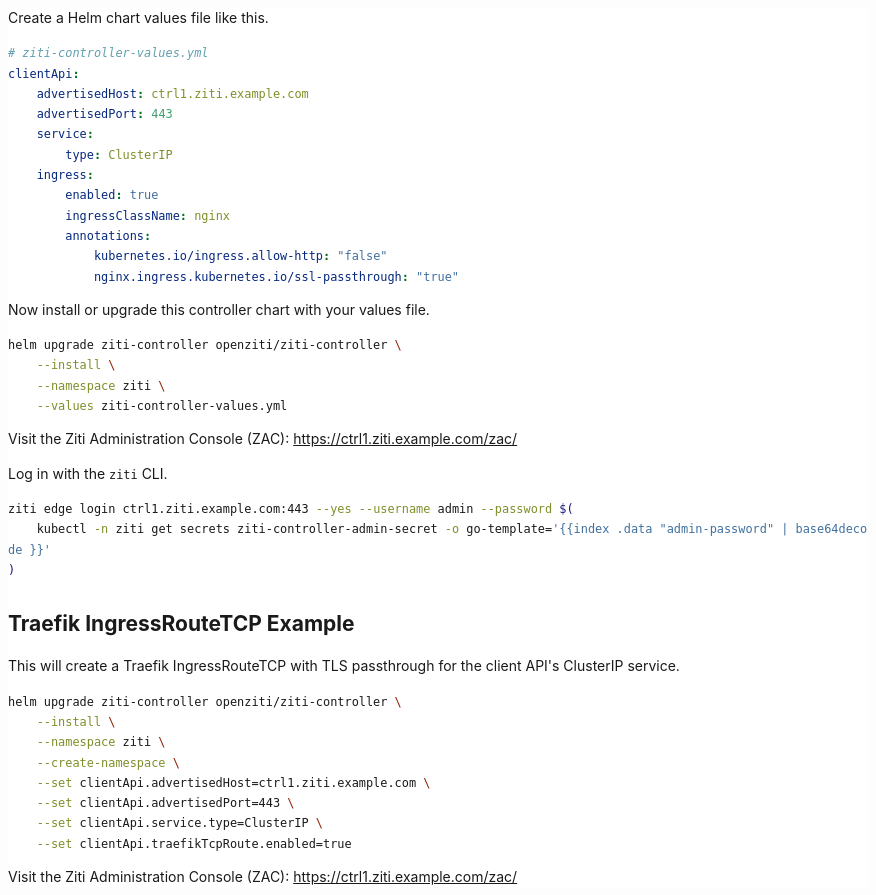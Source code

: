 Create a Helm chart values file like this.

```yaml
# ziti-controller-values.yml
clientApi:
    advertisedHost: ctrl1.ziti.example.com
    advertisedPort: 443
    service:
        type: ClusterIP
    ingress:
        enabled: true
        ingressClassName: nginx
        annotations:
            kubernetes.io/ingress.allow-http: "false"
            nginx.ingress.kubernetes.io/ssl-passthrough: "true"
```

Now install or upgrade this controller chart with your values file.

```bash
helm upgrade ziti-controller openziti/ziti-controller \
    --install \
    --namespace ziti \
    --values ziti-controller-values.yml
```

Visit the Ziti Administration Console (ZAC): https://ctrl1.ziti.example.com/zac/

Log in with the `ziti` CLI.


```bash
ziti edge login ctrl1.ziti.example.com:443 --yes --username admin --password $(
    kubectl -n ziti get secrets ziti-controller-admin-secret -o go-template='{{index .data "admin-password" | base64decode }}'
)
```


## Traefik IngressRouteTCP Example

This will create a Traefik IngressRouteTCP with TLS passthrough for the client API's ClusterIP service.

```bash
helm upgrade ziti-controller openziti/ziti-controller \
    --install \
    --namespace ziti \
    --create-namespace \
    --set clientApi.advertisedHost=ctrl1.ziti.example.com \
    --set clientApi.advertisedPort=443 \
    --set clientApi.service.type=ClusterIP \
    --set clientApi.traefikTcpRoute.enabled=true
```

Visit the Ziti Administration Console (ZAC): https://ctrl1.ziti.example.com/zac/
